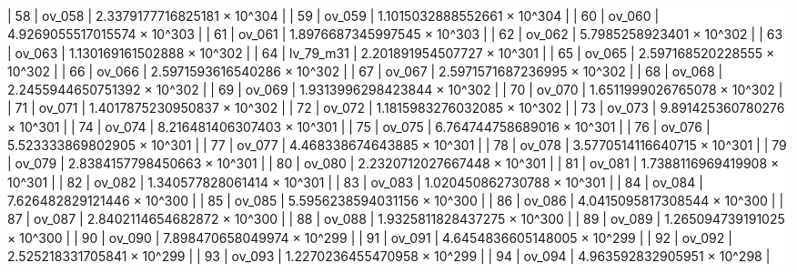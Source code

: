 | 58 | ov_058 | 2.3379177716825181 × 10^304 |
| 59 | ov_059 | 1.1015032888552661 × 10^304 |
| 60 | ov_060 | 4.9269055517015574 × 10^303 |
| 61 | ov_061 | 1.8976687345997545 × 10^303 |
| 62 | ov_062 | 5.7985258923401 × 10^302 |
| 63 | ov_063 | 1.130169161502888 × 10^302 |
| 64 | lv_79_m31 | 2.201891954507727 × 10^301 |
| 65 | ov_065 | 2.597168520228555 × 10^302 |
| 66 | ov_066 | 2.5971593616540286 × 10^302 |
| 67 | ov_067 | 2.5971571687236995 × 10^302 |
| 68 | ov_068 | 2.2455944650751392 × 10^302 |
| 69 | ov_069 | 1.9313996298423844 × 10^302 |
| 70 | ov_070 | 1.6511999026765078 × 10^302 |
| 71 | ov_071 | 1.4017875230950837 × 10^302 |
| 72 | ov_072 | 1.1815983276032085 × 10^302 |
| 73 | ov_073 | 9.891425360780276 × 10^301 |
| 74 | ov_074 | 8.216481406307403 × 10^301 |
| 75 | ov_075 | 6.764744758689016 × 10^301 |
| 76 | ov_076 | 5.523333869802905 × 10^301 |
| 77 | ov_077 | 4.468338674643885 × 10^301 |
| 78 | ov_078 | 3.5770514116640715 × 10^301 |
| 79 | ov_079 | 2.8384157798450663 × 10^301 |
| 80 | ov_080 | 2.2320712027667448 × 10^301 |
| 81 | ov_081 | 1.7388116969419908 × 10^301 |
| 82 | ov_082 | 1.340577828061414 × 10^301 |
| 83 | ov_083 | 1.020450862730788 × 10^301 |
| 84 | ov_084 | 7.626482829121446 × 10^300 |
| 85 | ov_085 | 5.5956238594031156 × 10^300 |
| 86 | ov_086 | 4.0415095817308544 × 10^300 |
| 87 | ov_087 | 2.8402114654682872 × 10^300 |
| 88 | ov_088 | 1.9325811828437275 × 10^300 |
| 89 | ov_089 | 1.265094739191025 × 10^300 |
| 90 | ov_090 | 7.898470658049974 × 10^299 |
| 91 | ov_091 | 4.6454836605148005 × 10^299 |
| 92 | ov_092 | 2.525218331705841 × 10^299 |
| 93 | ov_093 | 1.2270236455470958 × 10^299 |
| 94 | ov_094 | 4.963592832905951 × 10^298 |